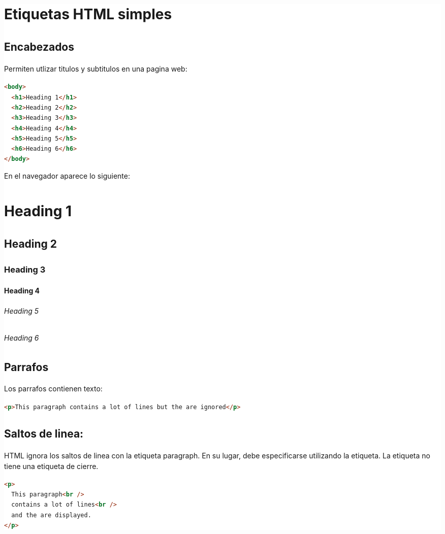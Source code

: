 # Etiquetas HTML simples

## Encabezados

Permiten utlizar titulos y subtitulos en una pagina web:

```html
<body>
  <h1>Heading 1</h1>
  <h2>Heading 2</h2>
  <h3>Heading 3</h3>
  <h4>Heading 4</h4>
  <h5>Heading 5</h5>
  <h6>Heading 6</h6>
</body>
```

En el navegador aparece lo siguiente:

# Heading 1

## Heading 2

### Heading 3

#### Heading 4

###### Heading 5

###### Heading 6

## Parrafos

Los parrafos contienen texto:

```html
<p>This paragraph contains a lot of lines but the are ignored</p>
```

## Saltos de linea:

HTML ignora los saltos de linea con la etiqueta paragraph. En su lugar, debe especificarse utilizando la etiqueta. La etiqueta no tiene una etiqueta de cierre.

```html
<p>
  This paragraph<br />
  contains a lot of lines<br />
  and the are displayed.
</p>
```
